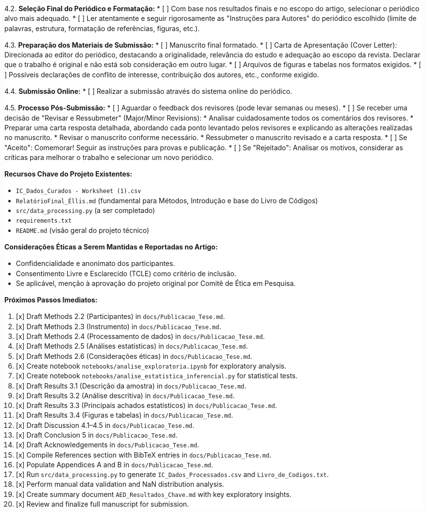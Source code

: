 4.2. **Seleção Final do Periódico e Formatação:**
    *   [ ] Com base nos resultados finais e no escopo do artigo, selecionar o periódico alvo mais adequado.
    *   [ ] Ler atentamente e seguir rigorosamente as "Instruções para Autores" do periódico escolhido (limite de palavras, estrutura, formatação de referências, figuras, etc.).

4.3. **Preparação dos Materiais de Submissão:**
    *   [ ] Manuscrito final formatado.
    *   [ ] Carta de Apresentação (Cover Letter): Direcionada ao editor do periódico, destacando a originalidade, relevância do estudo e adequação ao escopo da revista. Declarar que o trabalho é original e não está sob consideração em outro lugar.
    *   [ ] Arquivos de figuras e tabelas nos formatos exigidos.
    *   [ ] Possíveis declarações de conflito de interesse, contribuição dos autores, etc., conforme exigido.

4.4. **Submissão Online:**
    *   [ ] Realizar a submissão através do sistema online do periódico.

4.5. **Processo Pós-Submissão:**
    *   [ ] Aguardar o feedback dos revisores (pode levar semanas ou meses).
    *   [ ] Se receber uma decisão de "Revisar e Ressubmeter" (Major/Minor Revisions):
        *   Analisar cuidadosamente todos os comentários dos revisores.
        *   Preparar uma carta resposta detalhada, abordando cada ponto levantado pelos revisores e explicando as alterações realizadas no manuscrito.
        *   Revisar o manuscrito conforme necessário.
        *   Ressubmeter o manuscrito revisado e a carta resposta.
    *   [ ] Se "Aceito": Comemorar! Seguir as instruções para provas e publicação.
    *   [ ] Se "Rejeitado": Analisar os motivos, considerar as críticas para melhorar o trabalho e selecionar um novo periódico.

**Recursos Chave do Projeto Existentes:**
*   `IC_Dados_Curados - Worksheet (1).csv`
*   `RelatórioFinal_Éllis.md` (fundamental para Métodos, Introdução e base do Livro de Códigos)
*   `src/data_processing.py` (a ser completado)
*   `requirements.txt`
*   `README.md` (visão geral do projeto técnico)

**Considerações Éticas a Serem Mantidas e Reportadas no Artigo:**
*   Confidencialidade e anonimato dos participantes.
*   Consentimento Livre e Esclarecido (TCLE) como critério de inclusão.
*   Se aplicável, menção à aprovação do projeto original por Comitê de Ética em Pesquisa.

**Próximos Passos Imediatos:**
1.  [x] Draft Methods 2.2 (Participantes) in `docs/Publicacao_Tese.md`.
2.  [x] Draft Methods 2.3 (Instrumento) in `docs/Publicacao_Tese.md`.
3.  [x] Draft Methods 2.4 (Processamento de dados) in `docs/Publicacao_Tese.md`.
4.  [x] Draft Methods 2.5 (Análises estatísticas) in `docs/Publicacao_Tese.md`.
5.  [x] Draft Methods 2.6 (Considerações éticas) in `docs/Publicacao_Tese.md`.
6.  [x] Create notebook `notebooks/analise_exploratoria.ipynb` for exploratory analysis.
7.  [x] Create notebook `notebooks/analise_estatistica_inferencial.py` for statistical tests.
8.  [x] Draft Results 3.1 (Descrição da amostra) in `docs/Publicacao_Tese.md`.
9.  [x] Draft Results 3.2 (Análise descritiva) in `docs/Publicacao_Tese.md`.
10. [x] Draft Results 3.3 (Principais achados estatísticos) in `docs/Publicacao_Tese.md`.
11. [x] Draft Results 3.4 (Figuras e tabelas) in `docs/Publicacao_Tese.md`.
12. [x] Draft Discussion 4.1–4.5 in `docs/Publicacao_Tese.md`.
13. [x] Draft Conclusion 5 in `docs/Publicacao_Tese.md`.
14. [x] Draft Acknowledgements in `docs/Publicacao_Tese.md`.
15. [x] Compile References section with BibTeX entries in `docs/Publicacao_Tese.md`.
16. [x] Populate Appendices A and B in `docs/Publicacao_Tese.md`.
17. [x] Run `src/data_processing.py` to generate `IC_Dados_Processados.csv` and `Livro_de_Codigos.txt`.
18. [x] Perform manual data validation and NaN distribution analysis.
19. [x] Create summary document `AED_Resultados_Chave.md` with key exploratory insights.
20. [x] Review and finalize full manuscript for submission.
